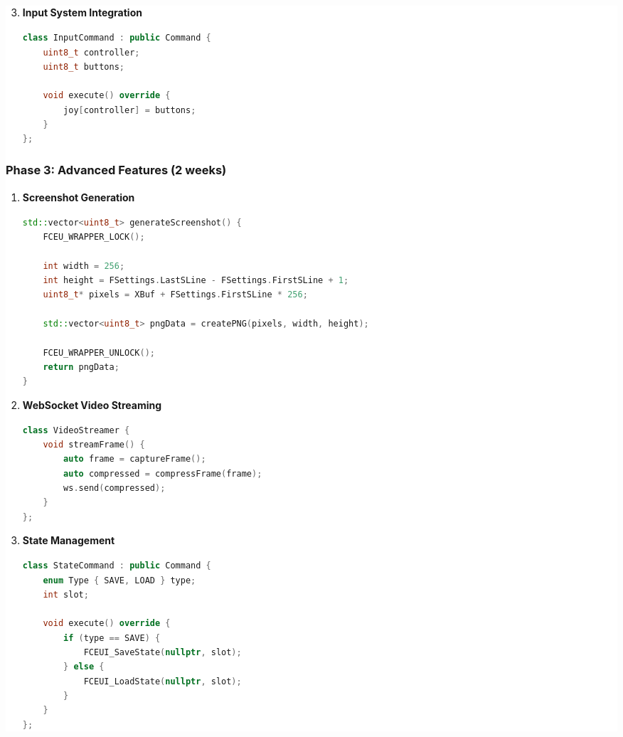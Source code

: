 3. **Input System Integration**
   ```cpp
   class InputCommand : public Command {
       uint8_t controller;
       uint8_t buttons;
       
       void execute() override {
           joy[controller] = buttons;
       }
   };
   ```

### Phase 3: Advanced Features (2 weeks)

1. **Screenshot Generation**
   ```cpp
   std::vector<uint8_t> generateScreenshot() {
       FCEU_WRAPPER_LOCK();
       
       int width = 256;
       int height = FSettings.LastSLine - FSettings.FirstSLine + 1;
       uint8_t* pixels = XBuf + FSettings.FirstSLine * 256;
       
       std::vector<uint8_t> pngData = createPNG(pixels, width, height);
       
       FCEU_WRAPPER_UNLOCK();
       return pngData;
   }
   ```

2. **WebSocket Video Streaming**
   ```cpp
   class VideoStreamer {
       void streamFrame() {
           auto frame = captureFrame();
           auto compressed = compressFrame(frame);
           ws.send(compressed);
       }
   };
   ```

3. **State Management**
   ```cpp
   class StateCommand : public Command {
       enum Type { SAVE, LOAD } type;
       int slot;
       
       void execute() override {
           if (type == SAVE) {
               FCEUI_SaveState(nullptr, slot);
           } else {
               FCEUI_LoadState(nullptr, slot);
           }
       }
   };
   ```
